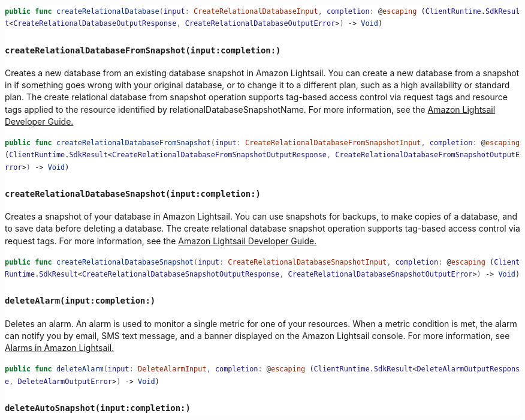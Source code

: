 ``` swift
public func createRelationalDatabase(input: CreateRelationalDatabaseInput, completion: @escaping (ClientRuntime.SdkResult<CreateRelationalDatabaseOutputResponse, CreateRelationalDatabaseOutputError>) -> Void)
```

### `createRelationalDatabaseFromSnapshot(input:completion:)`

Creates a new database from an existing database snapshot in Amazon Lightsail.
You can create a new database from a snapshot in if something goes wrong with your
original database, or to change it to a different plan, such as a high availability or
standard plan.
The create relational database from snapshot operation supports tag-based
access control via request tags and resource tags applied to the resource identified by
relationalDatabaseSnapshotName. For more information, see the <a href="https:​//lightsail.aws.amazon.com/ls/docs/en_us/articles/amazon-lightsail-controlling-access-using-tags">Amazon Lightsail Developer Guide.

``` swift
public func createRelationalDatabaseFromSnapshot(input: CreateRelationalDatabaseFromSnapshotInput, completion: @escaping (ClientRuntime.SdkResult<CreateRelationalDatabaseFromSnapshotOutputResponse, CreateRelationalDatabaseFromSnapshotOutputError>) -> Void)
```

### `createRelationalDatabaseSnapshot(input:completion:)`

Creates a snapshot of your database in Amazon Lightsail. You can use snapshots for backups,
to make copies of a database, and to save data before deleting a database.
The create relational database snapshot operation supports tag-based access
control via request tags. For more information, see the <a href="https:​//lightsail.aws.amazon.com/ls/docs/en_us/articles/amazon-lightsail-controlling-access-using-tags">Amazon Lightsail Developer Guide.

``` swift
public func createRelationalDatabaseSnapshot(input: CreateRelationalDatabaseSnapshotInput, completion: @escaping (ClientRuntime.SdkResult<CreateRelationalDatabaseSnapshotOutputResponse, CreateRelationalDatabaseSnapshotOutputError>) -> Void)
```

### `deleteAlarm(input:completion:)`

Deletes an alarm.
An alarm is used to monitor a single metric for one of your resources. When a metric
condition is met, the alarm can notify you by email, SMS text message, and a banner displayed
on the Amazon Lightsail console. For more information, see <a href="https:​//lightsail.aws.amazon.com/ls/docs/en_us/articles/amazon-lightsail-alarms">Alarms
in Amazon Lightsail.

``` swift
public func deleteAlarm(input: DeleteAlarmInput, completion: @escaping (ClientRuntime.SdkResult<DeleteAlarmOutputResponse, DeleteAlarmOutputError>) -> Void)
```

### `deleteAutoSnapshot(input:completion:)`
